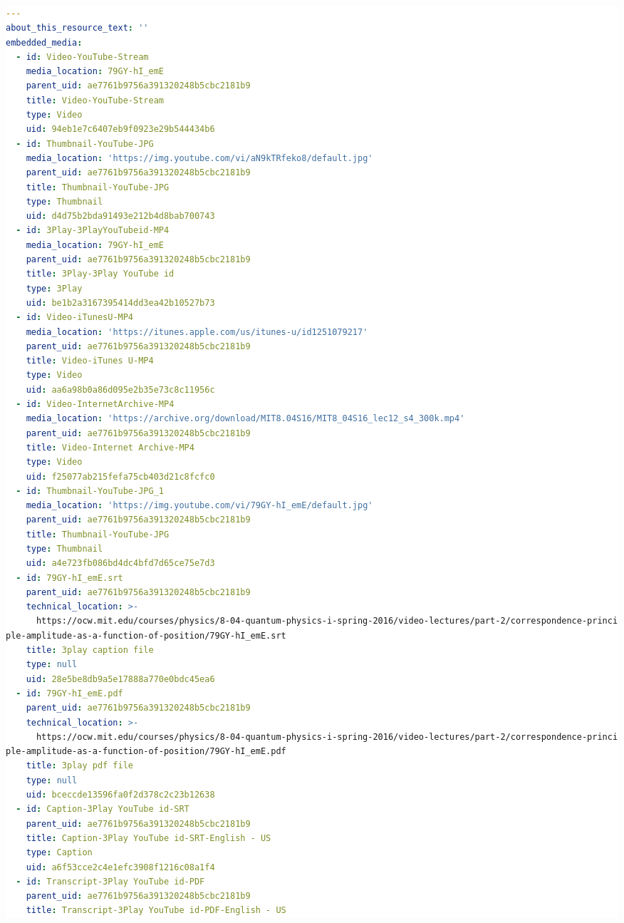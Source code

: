 ```yaml
---
about_this_resource_text: ''
embedded_media:
  - id: Video-YouTube-Stream
    media_location: 79GY-hI_emE
    parent_uid: ae7761b9756a391320248b5cbc2181b9
    title: Video-YouTube-Stream
    type: Video
    uid: 94eb1e7c6407eb9f0923e29b544434b6
  - id: Thumbnail-YouTube-JPG
    media_location: 'https://img.youtube.com/vi/aN9kTRfeko8/default.jpg'
    parent_uid: ae7761b9756a391320248b5cbc2181b9
    title: Thumbnail-YouTube-JPG
    type: Thumbnail
    uid: d4d75b2bda91493e212b4d8bab700743
  - id: 3Play-3PlayYouTubeid-MP4
    media_location: 79GY-hI_emE
    parent_uid: ae7761b9756a391320248b5cbc2181b9
    title: 3Play-3Play YouTube id
    type: 3Play
    uid: be1b2a3167395414dd3ea42b10527b73
  - id: Video-iTunesU-MP4
    media_location: 'https://itunes.apple.com/us/itunes-u/id1251079217'
    parent_uid: ae7761b9756a391320248b5cbc2181b9
    title: Video-iTunes U-MP4
    type: Video
    uid: aa6a98b0a86d095e2b35e73c8c11956c
  - id: Video-InternetArchive-MP4
    media_location: 'https://archive.org/download/MIT8.04S16/MIT8_04S16_lec12_s4_300k.mp4'
    parent_uid: ae7761b9756a391320248b5cbc2181b9
    title: Video-Internet Archive-MP4
    type: Video
    uid: f25077ab215fefa75cb403d21c8fcfc0
  - id: Thumbnail-YouTube-JPG_1
    media_location: 'https://img.youtube.com/vi/79GY-hI_emE/default.jpg'
    parent_uid: ae7761b9756a391320248b5cbc2181b9
    title: Thumbnail-YouTube-JPG
    type: Thumbnail
    uid: a4e723fb086bd4dc4bfd7d65ce75e7d3
  - id: 79GY-hI_emE.srt
    parent_uid: ae7761b9756a391320248b5cbc2181b9
    technical_location: >-
      https://ocw.mit.edu/courses/physics/8-04-quantum-physics-i-spring-2016/video-lectures/part-2/correspondence-principle-amplitude-as-a-function-of-position/79GY-hI_emE.srt
    title: 3play caption file
    type: null
    uid: 28e5be8db9a5e17888a770e0bdc45ea6
  - id: 79GY-hI_emE.pdf
    parent_uid: ae7761b9756a391320248b5cbc2181b9
    technical_location: >-
      https://ocw.mit.edu/courses/physics/8-04-quantum-physics-i-spring-2016/video-lectures/part-2/correspondence-principle-amplitude-as-a-function-of-position/79GY-hI_emE.pdf
    title: 3play pdf file
    type: null
    uid: bceccde13596fa0f2d378c2c23b12638
  - id: Caption-3Play YouTube id-SRT
    parent_uid: ae7761b9756a391320248b5cbc2181b9
    title: Caption-3Play YouTube id-SRT-English - US
    type: Caption
    uid: a6f53cce2c4e1efc3908f1216c08a1f4
  - id: Transcript-3Play YouTube id-PDF
    parent_uid: ae7761b9756a391320248b5cbc2181b9
    title: Transcript-3Play YouTube id-PDF-English - US
```